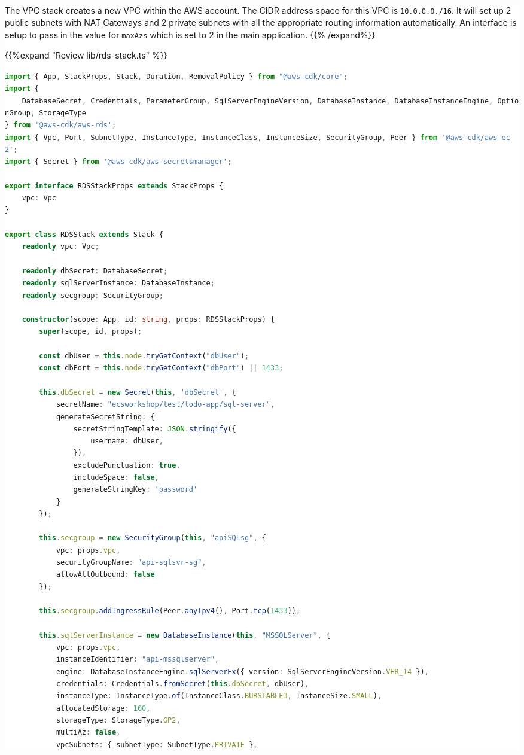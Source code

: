 The VPC stack creates a new VPC within the AWS account. The CIDR address space for this VPC is `10.0.0.0./16`.   It will set up 2 public subnets with NAT Gateways and 2 private subnets with all the appropriate routing information automatically.   An interface is setup to pass in the value for `maxAzs` which is set to 2 in the main application.
{{% /expand%}}

{{%expand "Review lib/rds-stack.ts" %}}

```ts
import { App, StackProps, Stack, Duration, RemovalPolicy } from "@aws-cdk/core";
import {
    DatabaseSecret, Credentials, ParameterGroup, SqlServerEngineVersion, DatabaseInstance, DatabaseInstanceEngine, OptionGroup, StorageType
} from '@aws-cdk/aws-rds';
import { Vpc, Port, SubnetType, InstanceType, InstanceClass, InstanceSize, SecurityGroup, Peer } from '@aws-cdk/aws-ec2';
import { Secret } from '@aws-cdk/aws-secretsmanager';

export interface RDSStackProps extends StackProps {
    vpc: Vpc
}

export class RDSStack extends Stack {
    readonly vpc: Vpc;

    readonly dbSecret: DatabaseSecret;
    readonly sqlServerInstance: DatabaseInstance;
    readonly secgroup: SecurityGroup;

    constructor(scope: App, id: string, props: RDSStackProps) {
        super(scope, id, props);

        const dbUser = this.node.tryGetContext("dbUser");
        const dbPort = this.node.tryGetContext("dbPort") || 1433;

        this.dbSecret = new Secret(this, 'dbSecret', {
            secretName: "ecsworkshop/test/todo-app/sql-server",
            generateSecretString: {
                secretStringTemplate: JSON.stringify({
                    username: dbUser,
                }),
                excludePunctuation: true,
                includeSpace: false,
                generateStringKey: 'password'
            }
        });

        this.secgroup = new SecurityGroup(this, "apiSQLsg", {
            vpc: props.vpc,
            securityGroupName: "api-sqlsvr-sg",
            allowAllOutbound: false
        });

        this.secgroup.addIngressRule(Peer.anyIpv4(), Port.tcp(1433));

        this.sqlServerInstance = new DatabaseInstance(this, "MSSQLServer", {
            vpc: props.vpc,
            instanceIdentifier: "api-mssqlserver",
            engine: DatabaseInstanceEngine.sqlServerEx({ version: SqlServerEngineVersion.VER_14 }),
            credentials: Credentials.fromSecret(this.dbSecret, dbUser),
            instanceType: InstanceType.of(InstanceClass.BURSTABLE3, InstanceSize.SMALL),
            allocatedStorage: 100,
            storageType: StorageType.GP2,
            multiAz: false,
            vpcSubnets: { subnetType: SubnetType.PRIVATE },
```